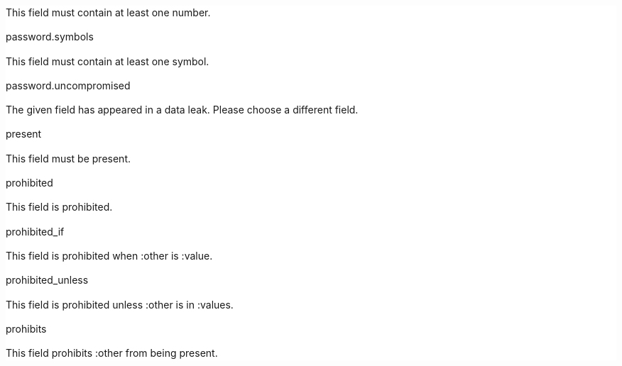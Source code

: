 This field must contain at least one number.

</td></tr>
<tr><td width="50%">

password.symbols

</td><td width="50%">

This field must contain at least one symbol.

</td></tr>
<tr><td width="50%">

password.uncompromised

</td><td width="50%">

The given field has appeared in a data leak. Please choose a different field.

</td></tr>
<tr><td width="50%">

present

</td><td width="50%">

This field must be present.

</td></tr>
<tr><td width="50%">

prohibited

</td><td width="50%">

This field is prohibited.

</td></tr>
<tr><td width="50%">

prohibited_if

</td><td width="50%">

This field is prohibited when :other is :value.

</td></tr>
<tr><td width="50%">

prohibited_unless

</td><td width="50%">

This field is prohibited unless :other is in :values.

</td></tr>
<tr><td width="50%">

prohibits

</td><td width="50%">

This field prohibits :other from being present.
